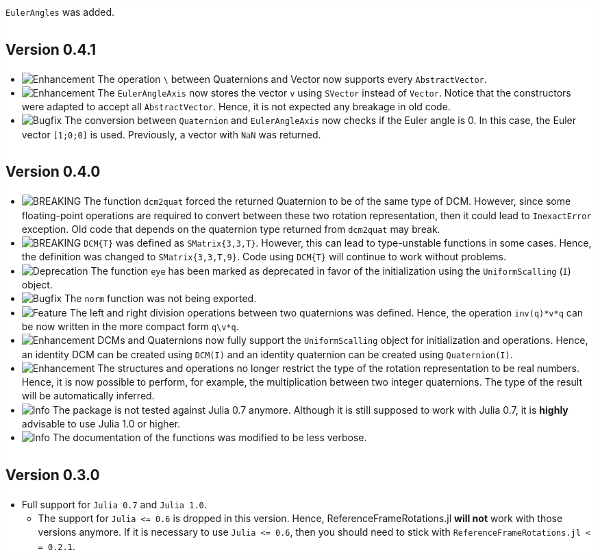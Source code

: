   `EulerAngles` was added.

Version 0.4.1
-------------

- ![Enhancement][badge-enhancement] The operation `\` between Quaternions and
  Vector now supports every `AbstractVector`.
- ![Enhancement][badge-enhancement] The `EulerAngleAxis` now stores the vector
  `v` using `SVector` instead of `Vector`. Notice that the constructors were
  adapted to accept all `AbstractVector`. Hence, it is not expected any
  breakage in old code.
- ![Bugfix][badge-bugfix] The conversion between `Quaternion` and
  `EulerAngleAxis` now checks if the Euler angle is 0. In this case, the Euler
  vector `[1;0;0]` is used. Previously, a vector with `NaN` was returned.

Version 0.4.0
-------------

- ![BREAKING][badge-breaking] The function `dcm2quat` forced the returned
  Quaternion to be of the same type of DCM. However, since some floating-point
  operations are required to convert between these two rotation representation,
  then it could lead to `InexactError` exception. Old code that depends on the
  quaternion type returned from `dcm2quat` may break.
- ![BREAKING][badge-breaking] `DCM{T}` was defined as `SMatrix{3,3,T}`. However,
  this can lead to type-unstable functions in some cases. Hence, the definition
  was changed to `SMatrix{3,3,T,9}`. Code using `DCM{T}` will continue to work
  without problems.
- ![Deprecation][badge-deprecation] The function `eye` has been marked as
  deprecated in favor of the initialization using the `UniformScalling` (`I`)
  object.
- ![Bugfix][badge-bugfix] The `norm` function was not being exported.
- ![Feature][badge-feature] The left and right division operations between two
  quaternions was defined. Hence, the operation `inv(q)*v*q` can be now written
  in the more compact form `q\v*q`.
- ![Enhancement][badge-enhancement] DCMs and Quaternions now fully support the
  `UniformScalling` object for initialization and operations. Hence, an identity
  DCM can be created using `DCM(I)` and an identity quaternion can be created
  using `Quaternion(I)`.
- ![Enhancement][badge-enhancement] The structures and operations no longer
  restrict the type of the rotation representation to be real numbers. Hence, it
  is now possible to perform, for example, the multiplication between two
  integer quaternions.  The type of the result will be automatically inferred.
- ![Info][badge-info] The package is not tested against Julia 0.7 anymore.
  Although it is still supposed to work with Julia 0.7, it is **highly**
  advisable to use Julia 1.0 or higher.
- ![Info][badge-info] The documentation of the functions was modified to be less
  verbose.

Version 0.3.0
-------------

- Full support for `Julia 0.7` and `Julia 1.0`.
    * The support for `Julia <= 0.6` is dropped in this version. Hence,
      ReferenceFrameRotations.jl **will not** work with those versions anymore.
      If it is necessary to use `Julia <= 0.6`, then you should need to stick
      with `ReferenceFrameRotations.jl <= 0.2.1`.


[badge-breaking]: https://img.shields.io/badge/BREAKING-red.svg
[badge-deprecation]: https://img.shields.io/badge/Deprecation-orange.svg
[badge-feature]: https://img.shields.io/badge/Feature-green.svg
[badge-enhancement]: https://img.shields.io/badge/Enhancement-blue.svg
[badge-bugfix]: https://img.shields.io/badge/Bugfix-purple.svg
[badge-info]: https://img.shields.io/badge/Info-gray.svg
[gh-issue-18]: https://github.com/JuliaSpace/ReferenceFrameRotations.jl/issues/18
[gh-issue-21]: https://github.com/JuliaSpace/ReferenceFrameRotations.jl/issues/21
[gh-issue-32]: https://github.com/JuliaSpace/ReferenceFrameRotations.jl/issues/32
[gh-pr-19]: https://github.com/JuliaSpace/ReferenceFrameRotations.jl/pull/19
[gh-pr-28]: https://github.com/JuliaSpace/ReferenceFrameRotations.jl/pull/28